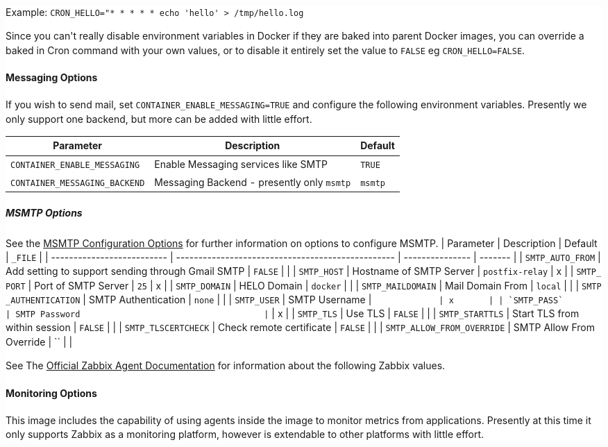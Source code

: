 Example: `CRON_HELLO="* * * * * echo 'hello' > /tmp/hello.log`

Since you can't really disable environment variables in Docker if they are baked into parent Docker images, you can override a baked in Cron command with your own values, or to disable it entirely set the value to `FALSE` eg `CRON_HELLO=FALSE`.

#### Messaging Options

If you wish to send mail, set `CONTAINER_ENABLE_MESSAGING=TRUE` and configure the following environment variables. Presently we only support one backend, but more can be added with little effort.

| Parameter                     | Description                                | Default |
| ----------------------------- | ------------------------------------------ | ------- |
| `CONTAINER_ENABLE_MESSAGING`  | Enable Messaging services like SMTP        | `TRUE`  |
| `CONTAINER_MESSAGING_BACKEND` | Messaging Backend - presently only `msmtp` | `msmtp` |

##### MSMTP Options

See the [MSMTP Configuration Options](https://marlam.de/msmtp/msmtp.html) for further information on options to configure MSMTP.
| Parameter                  | Description                                       | Default         | `_FILE` |
| -------------------------- | ------------------------------------------------- | --------------- | ------- |
| `SMTP_AUTO_FROM`           | Add setting to support sending through Gmail SMTP | `FALSE`         |         |
| `SMTP_HOST`                | Hostname of SMTP Server                           | `postfix-relay` | x       |
| `SMTP_PORT`                | Port of SMTP Server                               | `25`            | x       |
| `SMTP_DOMAIN`              | HELO Domain                                       | `docker`        |         |
| `SMTP_MAILDOMAIN`          | Mail Domain From                                  | `local`         |         |
| `SMTP_AUTHENTICATION`      | SMTP Authentication                               | `none`          |         |
| `SMTP_USER`                | SMTP Username                                     | ``              | x       |
| `SMTP_PASS`                | SMTP Password                                     | ``              | x       |
| `SMTP_TLS`                 | Use TLS                                           | `FALSE`         |         |
| `SMTP_STARTTLS`            | Start TLS from within session                     | `FALSE`         |         |
| `SMTP_TLSCERTCHECK`        | Check remote certificate                          | `FALSE`         |         |
| `SMTP_ALLOW_FROM_OVERRIDE` | SMTP Allow From Override                          | ``              |         |

See The [Official Zabbix Agent Documentation](https://www.zabbix.com/documentation/5.4/manual/appendix/config/zabbix_agentd)
for information about the following Zabbix values.

#### Monitoring Options
This image includes the capability of using agents inside the image to monitor metrics from applications. Presently at this time it only supports Zabbix as a monitoring platform, however is extendable to other platforms with little effort.
